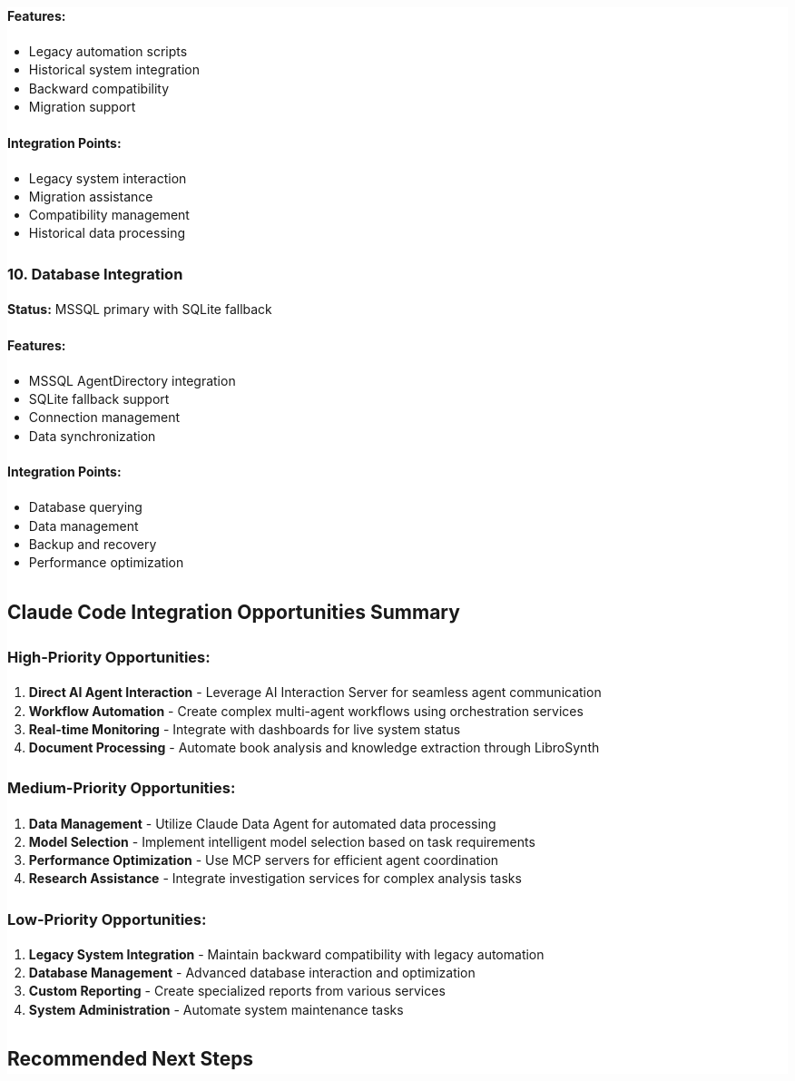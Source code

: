 #### Features:
- Legacy automation scripts
- Historical system integration
- Backward compatibility
- Migration support

#### Integration Points:
- Legacy system interaction
- Migration assistance
- Compatibility management
- Historical data processing

### 10. Database Integration
**Status:** MSSQL primary with SQLite fallback

#### Features:
- MSSQL AgentDirectory integration
- SQLite fallback support
- Connection management
- Data synchronization

#### Integration Points:
- Database querying
- Data management
- Backup and recovery
- Performance optimization

## Claude Code Integration Opportunities Summary

### High-Priority Opportunities:
1. **Direct AI Agent Interaction** - Leverage AI Interaction Server for seamless agent communication
2. **Workflow Automation** - Create complex multi-agent workflows using orchestration services
3. **Real-time Monitoring** - Integrate with dashboards for live system status
4. **Document Processing** - Automate book analysis and knowledge extraction through LibroSynth

### Medium-Priority Opportunities:
1. **Data Management** - Utilize Claude Data Agent for automated data processing
2. **Model Selection** - Implement intelligent model selection based on task requirements
3. **Performance Optimization** - Use MCP servers for efficient agent coordination
4. **Research Assistance** - Integrate investigation services for complex analysis tasks

### Low-Priority Opportunities:
1. **Legacy System Integration** - Maintain backward compatibility with legacy automation
2. **Database Management** - Advanced database interaction and optimization
3. **Custom Reporting** - Create specialized reports from various services
4. **System Administration** - Automate system maintenance tasks

## Recommended Next Steps
